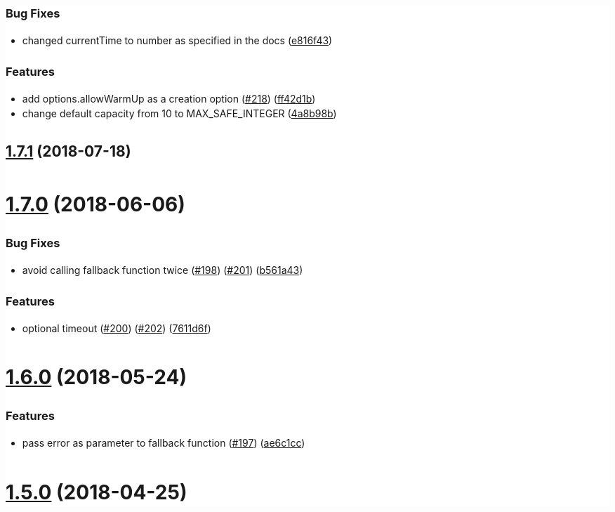 
### Bug Fixes

* changed currentTime to number as specified in the docs ([e816f43](https://github.com/nodeshift/opossum/commit/e816f43))


### Features

* add options.allowWarmUp as a creation option ([#218](https://github.com/nodeshift/opossum/issues/218)) ([ff42d1b](https://github.com/nodeshift/opossum/commit/ff42d1b))
* change default capacity from 10 to MAX_SAFE_INTEGER ([4a8b98b](https://github.com/nodeshift/opossum/commit/4a8b98b))



<a name="1.7.1"></a>
## [1.7.1](https://github.com/nodeshift/opossum/compare/v1.7.0...v1.7.1) (2018-07-18)



<a name="1.7.0"></a>
# [1.7.0](https://github.com/nodeshift/opossum/compare/v1.6.0...v1.7.0) (2018-06-06)


### Bug Fixes

* avoid calling fallback function twice ([#198](https://github.com/nodeshift/opossum/issues/198)) ([#201](https://github.com/nodeshift/opossum/issues/201)) ([b561a43](https://github.com/nodeshift/opossum/commit/b561a43))


### Features

* optional timeout ([#200](https://github.com/nodeshift/opossum/issues/200)) ([#202](https://github.com/nodeshift/opossum/issues/202)) ([7611d6f](https://github.com/nodeshift/opossum/commit/7611d6f))



<a name="1.6.0"></a>
# [1.6.0](https://github.com/nodeshift/opossum/compare/v1.5.0...v1.6.0) (2018-05-24)


### Features

* pass error as parameter to fallback function ([#197](https://github.com/nodeshift/opossum/issues/197)) ([ae6c1cc](https://github.com/nodeshift/opossum/commit/ae6c1cc))



<a name="1.5.0"></a>
# [1.5.0](https://github.com/nodeshift/opossum/compare/v1.3.1...v1.5.0) (2018-04-25)
